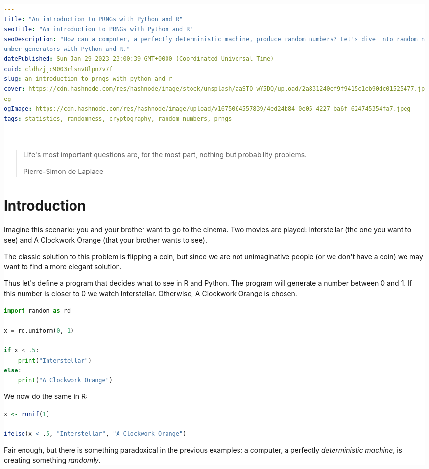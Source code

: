 ```yaml
---
title: "An introduction to PRNGs with Python and R"
seoTitle: "An introduction to PRNGs with Python and R"
seoDescription: "How can a computer, a perfectly deterministic machine, produce random numbers? Let's dive into random number generators with Python and R."
datePublished: Sun Jan 29 2023 23:00:39 GMT+0000 (Coordinated Universal Time)
cuid: cldhzjjc9003rlsnv8lpn7v7f
slug: an-introduction-to-prngs-with-python-and-r
cover: https://cdn.hashnode.com/res/hashnode/image/stock/unsplash/aaSTQ-wY5DQ/upload/2a831240ef9f9415c1cb90dc01525477.jpeg
ogImage: https://cdn.hashnode.com/res/hashnode/image/upload/v1675064557839/4ed24b84-0e05-4227-ba6f-624745354fa7.jpeg
tags: statistics, randomness, cryptography, random-numbers, prngs

---
```


> Life's most important questions are, for the most part, nothing but probability problems.
> 
> Pierre-Simon de Laplace

# Introduction

Imagine this scenario: you and your brother want to go to the cinema. Two movies are played: Interstellar (the one you want to see) and A Clockwork Orange (that your brother wants to see).

The classic solution to this problem is flipping a coin, but since we are not unimaginative people (or we don't have a coin) we may want to find a more elegant solution.

Thus let's define a program that decides what to see in R and Python. The program will generate a number between 0 and 1. If this number is closer to 0 we watch Interstellar. Otherwise, A Clockwork Orange is chosen.

```python
import random as rd

x = rd.uniform(0, 1)

if x < .5:
	print("Interstellar")
else:
	print("A Clockwork Orange")
```

We now do the same in R:

```r
x <- runif(1)

ifelse(x < .5, "Interstellar", "A Clockwork Orange")
```

Fair enough, but there is something paradoxical in the previous examples: a computer, a perfectly *deterministic machine*, is creating something *randomly*.
